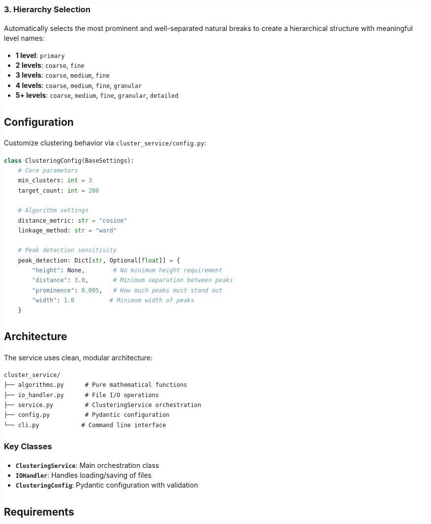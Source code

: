 ### 3. **Hierarchy Selection**
Automatically selects the most prominent and well-separated natural breaks to create a hierarchical structure with meaningful level names:
- **1 level**: `primary`
- **2 levels**: `coarse`, `fine`
- **3 levels**: `coarse`, `medium`, `fine`
- **4 levels**: `coarse`, `medium`, `fine`, `granular`
- **5+ levels**: `coarse`, `medium`, `fine`, `granular`, `detailed`

## Configuration

Customize clustering behavior via `cluster_service/config.py`:

```python
class ClusteringConfig(BaseSettings):
    # Core parameters
    min_clusters: int = 3
    target_count: int = 200

    # Algorithm settings
    distance_metric: str = "cosine"
    linkage_method: str = "ward"

    # Peak detection sensitivity
    peak_detection: Dict[str, Optional[float]] = {
        "height": None,        # No minimum height requirement
        "distance": 3.0,       # Minimum separation between peaks
        "prominence": 0.005,   # How much peaks must stand out
        "width": 1.0          # Minimum width of peaks
    }
```

## Architecture

The service uses clean, modular architecture:

```
cluster_service/
├── algorithms.py      # Pure mathematical functions
├── io_handler.py      # File I/O operations
├── service.py         # ClusteringService orchestration
├── config.py          # Pydantic configuration
└── cli.py            # Command line interface
```

### Key Classes

- **`ClusteringService`**: Main orchestration class
- **`IOHandler`**: Handles loading/saving of files
- **`ClusteringConfig`**: Pydantic configuration with validation

## Requirements
